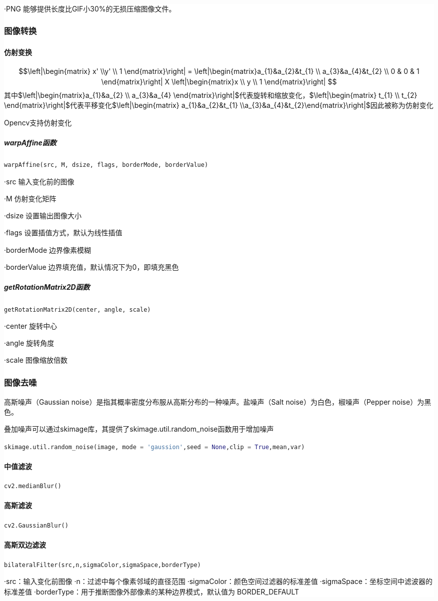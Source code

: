  ·PNG 能够提供长度比GIF小30%的无损压缩图像文件。
 ### 图像转换
 #### 仿射变换
 $$\left|\begin{matrix} x' \\y' \\ 1 \end{matrix}\right| = \left|\begin{matrix}a_{1}&a_{2}&t_{1} \\ a_{3}&a_{4}&t_{2} \\ 0 & 0 & 1 \end{matrix}\right| X \left|\begin{matrix}x \\
 y \\  1 \end{matrix}\right| $$
 其中$\left|\begin{matrix}a_{1}&a_{2} \\ a_{3}&a_{4} \end{matrix}\right|$代表旋转和缩放变化，$\left|\begin{matrix} t_{1} \\ t_{2} \end{matrix}\right|$代表平移变化$\left|\begin{matrix} a_{1}&a_{2}&t_{1} \\a_{3}&a_{4}&t_{2}\end{matrix}\right|$因此被称为仿射变化
 
 Opencv支持仿射变化
 ##### warpAffine函数
 ```py
 warpAffine(src, M, dsize, flags, borderMode, borderValue)
 ```
 ·src 输入变化前的图像
 
 ·M 仿射变化矩阵
 
 ·dsize 设置输出图像大小
 
 ·flags 设置插值方式，默认为线性插值
 
 ·borderMode 边界像素模糊
 
 ·borderValue 边界填充值，默认情况下为0，即填充黑色
 
 ##### getRotationMatrix2D函数
 ```py
 getRotationMatrix2D(center, angle, scale)
 ```
 ·center 旋转中心
 
 ·angle 旋转角度
 
 ·scale 图像缩放倍数
 ### 图像去噪
 高斯噪声（Gaussian noise）是指其概率密度分布服从高斯分布的一种噪声。盐噪声（Salt noise）为白色，椒噪声（Pepper noise）为黑色。
 
 叠加噪声可以通过skimage库，其提供了skimage.util.random_noise函数用于增加噪声
 ```py
 skimage.util.random_noise(image, mode = 'gaussion',seed = None,clip = True,mean,var)
 ```
 #### 中值滤波
 ```py
 cv2.medianBlur()
 ```
 #### 高斯滤波
 ```py
 cv2.GaussianBlur()
 ```
 #### 高斯双边滤波
 ```py
 bilateralFilter(src,n,sigmaColor,sigmaSpace,borderType)
 ```
 ·src：输入变化前图像
 ·n：过滤中每个像素邻域的直径范围
 ·sigmaColor：颜色空间过滤器的标准差值
 ·sigmaSpace：坐标空间中滤波器的标准差值
 ·borderType：用于推断图像外部像素的某种边界模式，默认值为 BORDER_DEFAULT
 